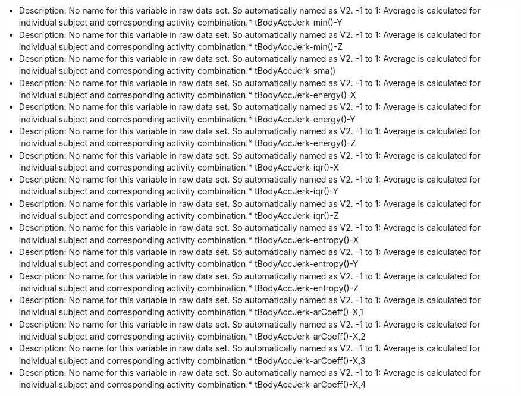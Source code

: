* Description: No name for this variable in raw data set. So automatically named as V2.
		-1 to 1: 
		Average is calculated for individual subject and corresponding activity combination.*
tBodyAccJerk-min()-Y 
* Description: No name for this variable in raw data set. So automatically named as V2.
		-1 to 1: 
		Average is calculated for individual subject and corresponding activity combination.*
tBodyAccJerk-min()-Z 
* Description: No name for this variable in raw data set. So automatically named as V2.
		-1 to 1: 
		Average is calculated for individual subject and corresponding activity combination.*
tBodyAccJerk-sma()
* Description: No name for this variable in raw data set. So automatically named as V2.
		-1 to 1: 
		Average is calculated for individual subject and corresponding activity combination.*
tBodyAccJerk-energy()-X 
* Description: No name for this variable in raw data set. So automatically named as V2.
		-1 to 1: 
		Average is calculated for individual subject and corresponding activity combination.*
tBodyAccJerk-energy()-Y 
* Description: No name for this variable in raw data set. So automatically named as V2.
		-1 to 1: 
		Average is calculated for individual subject and corresponding activity combination.*
tBodyAccJerk-energy()-Z 
* Description: No name for this variable in raw data set. So automatically named as V2.
		-1 to 1: 
		Average is calculated for individual subject and corresponding activity combination.*
tBodyAccJerk-iqr()-X 
* Description: No name for this variable in raw data set. So automatically named as V2.
		-1 to 1: 
		Average is calculated for individual subject and corresponding activity combination.*
tBodyAccJerk-iqr()-Y 
* Description: No name for this variable in raw data set. So automatically named as V2.
		-1 to 1: 
		Average is calculated for individual subject and corresponding activity combination.*
tBodyAccJerk-iqr()-Z 
* Description: No name for this variable in raw data set. So automatically named as V2.
		-1 to 1: 
		Average is calculated for individual subject and corresponding activity combination.*
tBodyAccJerk-entropy()-X 
* Description: No name for this variable in raw data set. So automatically named as V2.
		-1 to 1: 
		Average is calculated for individual subject and corresponding activity combination.*
tBodyAccJerk-entropy()-Y 
* Description: No name for this variable in raw data set. So automatically named as V2.
		-1 to 1: 
		Average is calculated for individual subject and corresponding activity combination.*
tBodyAccJerk-entropy()-Z 
* Description: No name for this variable in raw data set. So automatically named as V2.
		-1 to 1: 
		Average is calculated for individual subject and corresponding activity combination.*
tBodyAccJerk-arCoeff()-X,1 
* Description: No name for this variable in raw data set. So automatically named as V2.
		-1 to 1: 
		Average is calculated for individual subject and corresponding activity combination.*
tBodyAccJerk-arCoeff()-X,2 
* Description: No name for this variable in raw data set. So automatically named as V2.
		-1 to 1: 
		Average is calculated for individual subject and corresponding activity combination.*
tBodyAccJerk-arCoeff()-X,3 
* Description: No name for this variable in raw data set. So automatically named as V2.
		-1 to 1: 
		Average is calculated for individual subject and corresponding activity combination.*
tBodyAccJerk-arCoeff()-X,4 